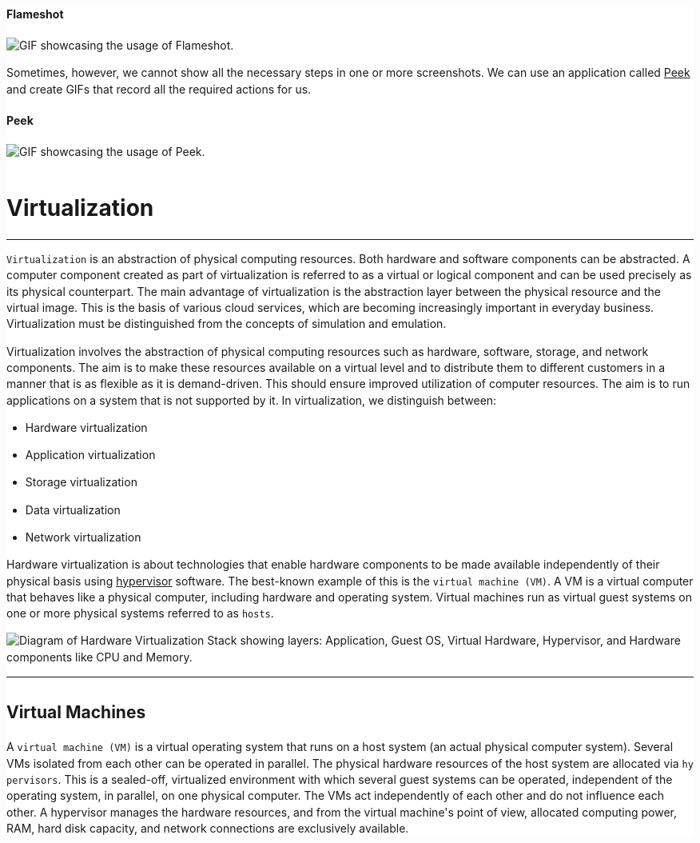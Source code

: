 #### Flameshot

![GIF showcasing the usage of Flameshot.](iMx8Z4BGR0C0.gif)

Sometimes, however, we cannot show all the necessary steps in one or more screenshots. We can use an application called [Peek](https://github.com/phw/peek) and create GIFs that record all the required actions for us.

#### Peek

![GIF showcasing the usage of Peek.](ND9L0CuDZk6X.gif)


# Virtualization

* * *

`Virtualization` is an abstraction of physical computing resources. Both hardware and software components can be abstracted. A computer component created as part of virtualization is referred to as a virtual or logical component and can be used precisely as its physical counterpart. The main advantage of virtualization is the abstraction layer between the physical resource and the virtual image. This is the basis of various cloud services, which are becoming increasingly important in everyday business. Virtualization must be distinguished from the concepts of simulation and emulation.

Virtualization involves the abstraction of physical computing resources such as hardware, software, storage, and network components. The aim is to make these resources available on a virtual level and to distribute them to different customers in a manner that is as flexible as it is demand-driven. This should ensure improved utilization of computer resources. The aim is to run applications on a system that is not supported by it. In virtualization, we distinguish between:

- Hardware virtualization

- Application virtualization

- Storage virtualization

- Data virtualization

- Network virtualization


Hardware virtualization is about technologies that enable hardware components to be made available independently of their physical basis using [hypervisor](https://en.wikipedia.org/wiki/Hypervisor) software. The best-known example of this is the `virtual machine (VM)`. A VM is a virtual computer that behaves like a physical computer, including hardware and operating system. Virtual machines run as virtual guest systems on one or more physical systems referred to as `hosts`.

![Diagram of Hardware Virtualization Stack showing layers: Application, Guest OS, Virtual Hardware, Hypervisor, and Hardware components like CPU and Memory.](zcqIPpyDSpsU.jpg)

* * *

## Virtual Machines

A `virtual machine (VM)` is a virtual operating system that runs on a host system (an actual physical computer system). Several VMs isolated from each other can be operated in parallel. The physical hardware resources of the host system are allocated via `hypervisors`. This is a sealed-off, virtualized environment with which several guest systems can be operated, independent of the operating system, in parallel, on one physical computer. The VMs act independently of each other and do not influence each other. A hypervisor manages the hardware resources, and from the virtual machine's point of view, allocated computing power, RAM, hard disk capacity, and network connections are exclusively available.
